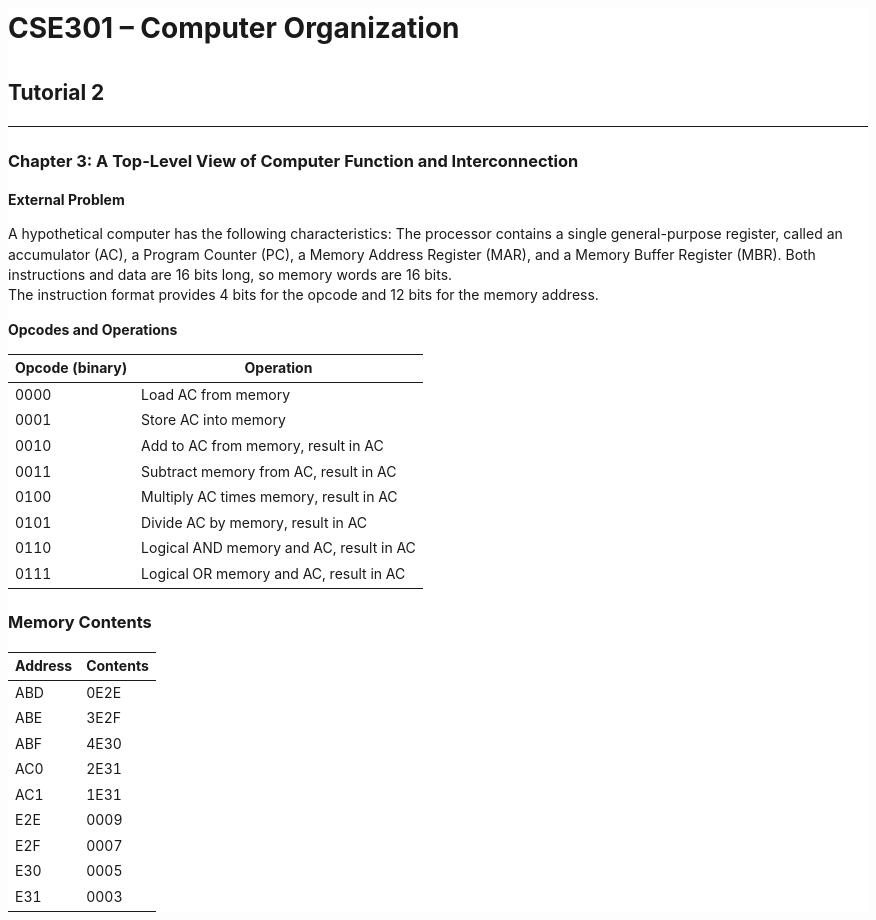 # CSE301 – Computer Organization 
## Tutorial 2  

---

### Chapter 3: A Top-Level View of Computer Function and Interconnection

**External Problem**  

A hypothetical computer has the following characteristics:
The processor contains a single general-purpose register, called an accumulator (AC), a Program Counter (PC), a Memory Address Register (MAR), and a Memory Buffer Register (MBR).
Both instructions and data are 16 bits long, so memory words are 16 bits.  
The instruction format provides 4 bits for the opcode and 12 bits for the memory address.

**Opcodes and Operations**  

| Opcode (binary) | Operation |
|-----------------|------------|
| 0000 | Load AC from memory |
| 0001 | Store AC into memory |
| 0010 | Add to AC from memory, result in AC |
| 0011 | Subtract memory from AC, result in AC |
| 0100 | Multiply AC times memory, result in AC |
| 0101 | Divide AC by memory, result in AC |
| 0110 | Logical AND memory and AC, result in AC |
| 0111 | Logical OR memory and AC, result in AC |

### Memory Contents

| Address | Contents |
|----------|-----------|
| ABD | 0E2E |
| ABE | 3E2F |
| ABF | 4E30 |
| AC0 | 2E31 |
| AC1 | 1E31 |
| E2E | 0009 |
| E2F | 0007 |
| E30 | 0005 |
| E31 | 0003 |
